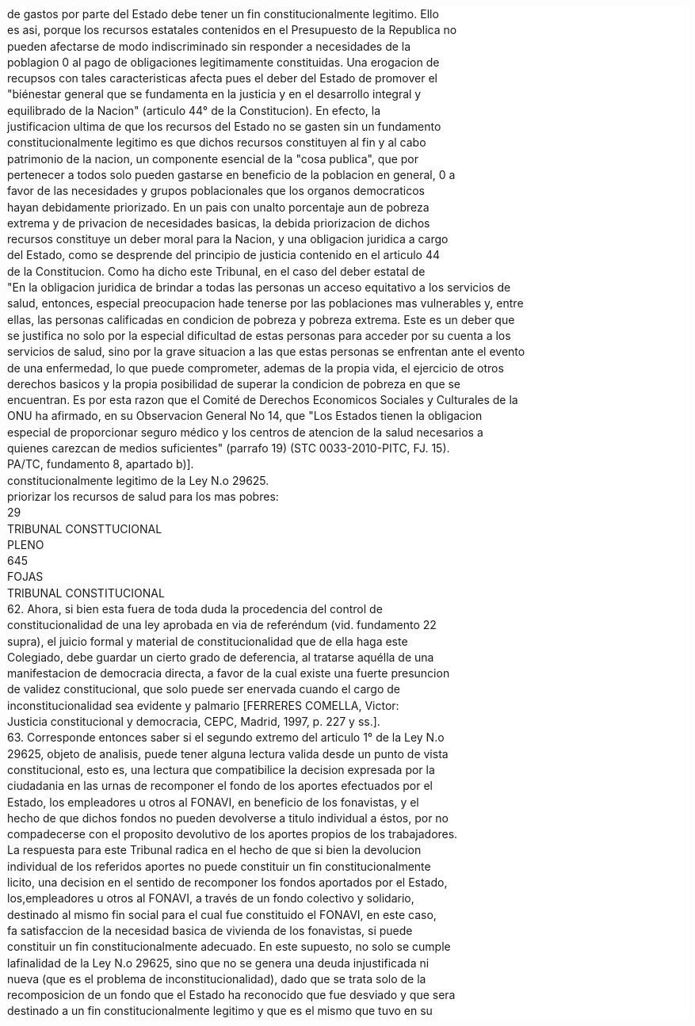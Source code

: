 de gastos por parte del Estado debe tener un fin constitucionalmente legitimo. Ello  
es asi, porque los recursos estatales contenidos en el Presupuesto de la Republica no  
pueden afectarse de modo indiscriminado sin responder a necesidades de la  
poblagion 0 al pago de obligaciones legitimamente constituidas. Una erogacion de  
recupsos con tales caracteristicas afecta pues el deber del Estado de promover el  
"biénestar general que se fundamenta en la justicia y en el desarrollo integral y  
equilibrado de la Nacion" (articulo 44° de la Constitucion). En efecto, la  
justificacion ultima de que los recursos del Estado no se gasten sin un fundamento  
constitucionalmente legitimo es que dichos recursos constituyen al fin y al cabo  
patrimonio de la nacion, un componente esencial de la "cosa publica", que por  
pertenecer a todos solo pueden gastarse en beneficio de la poblacion en general, 0 a  
favor de las necesidades y grupos poblacionales que los organos democraticos  
hayan debidamente priorizado. En un pais con unalto porcentaje aun de pobreza  
extrema y de privacion de necesidades basicas, la debida priorizacion de dichos  
recursos constituye un deber moral para la Nacion, y una obligacion juridica a cargo  
del Estado, como se desprende del principio de justicia contenido en el articulo 44  
de la Constitucion. Como ha dicho este Tribunal, en el caso del deber estatal de  
"En la obligacion juridica de brindar a todas las personas un acceso equitativo a los servicios de  
salud, entonces, especial preocupacion hade tenerse por las poblaciones mas vulnerables y, entre  
ellas, las personas calificadas en condicion de pobreza y pobreza extrema. Este es un deber que  
se justifica no solo por la especial dificultad de estas personas para acceder por su cuenta a los  
servicios de salud, sino por la grave situacion a las que estas personas se enfrentan ante el evento  
de una enfermedad, lo que puede comprometer, ademas de la propia vida, el ejercicio de otros  
derechos basicos y la propia posibilidad de superar la condicion de pobreza en que se  
encuentran. Es por esta razon que el Comité de Derechos Economicos Sociales y Culturales de la  
ONU ha afirmado, en su Observacion General No 14, que "Los Estados tienen la obligacion  
especial de proporcionar seguro médico y los centros de atencion de la salud necesarios a  
quienes carezcan de medios suficientes" (parrafo 19) (STC 0033-2010-PITC, FJ. 15).  
PA/TC, fundamento 8, apartado b)].  
constitucionalmente legitimo de la Ley N.o 29625.  
priorizar los recursos de salud para los mas pobres:  
29  
TRIBUNAL CONSTTUCIONAL  
PLENO  
645  
FOJAS  
TRIBUNAL CONSTITUCIONAL  
62. Ahora, si bien esta fuera de toda duda la procedencia del control de  
constitucionalidad de una ley aprobada en via de referéndum (vid. fundamento 22  
supra), el juicio formal y material de constitucionalidad que de ella haga este  
Colegiado, debe guardar un cierto grado de deferencia, al tratarse aquélla de una  
manifestacion de democracia directa, a favor de la cual existe una fuerte presuncion  
de validez constitucional, que solo puede ser enervada cuando el cargo de  
inconstitucionalidad sea evidente y palmario [FERRERES COMELLA, Victor:  
Justicia constitucional y democracia, CEPC, Madrid, 1997, p. 227 y ss.].  
63. Corresponde entonces saber si el segundo extremo del articulo 1° de la Ley N.o  
29625, objeto de analisis, puede tener alguna lectura valida desde un punto de vista  
constitucional, esto es, una lectura que compatibilice la decision expresada por la  
ciudadania en las urnas de recomponer el fondo de los aportes efectuados por el  
Estado, los empleadores u otros al FONAVI, en beneficio de los fonavistas, y el  
hecho de que dichos fondos no pueden devolverse a titulo individual a éstos, por no  
compadecerse con el proposito devolutivo de los aportes propios de los trabajadores.  
La respuesta para este Tribunal radica en el hecho de que si bien la devolucion  
individual de los referidos aportes no puede constituir un fin constitucionalmente  
licito, una decision en el sentido de recomponer los fondos aportados por el Estado,  
los,empleadores u otros al FONAVI, a través de un fondo colectivo y solidario,  
destinado al mismo fin social para el cual fue constituido el FONAVI, en este caso,  
fa satisfaccion de la necesidad basica de vivienda de los fonavistas, si puede  
constituir un fin constitucionalmente adecuado. En este supuesto, no solo se cumple  
lafinalidad de la Ley N.o 29625, sino que no se genera una deuda injustificada ni  
nueva (que es el problema de inconstitucionalidad), dado que se trata solo de la  
recomposicion de un fondo que el Estado ha reconocido que fue desviado y que sera  
destinado a un fin constitucionalmente legitimo y que es el mismo que tuvo en su  